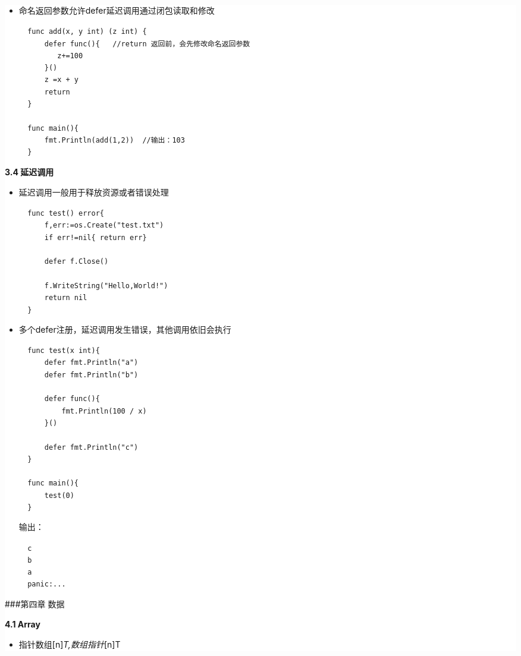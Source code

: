 - 命名返回参数允许defer延迟调用通过闭包读取和修改

		func add(x, y int) (z int) {
			defer func(){   //return 返回前，会先修改命名返回参数
			   z+=100
			}()
			z =x + y
			return 
		}

		func main(){
   			fmt.Println(add(1,2))  //输出：103
		}

**3.4 延迟调用**

- 延迟调用一般用于释放资源或者错误处理

		func test() error{
			f,err:=os.Create("test.txt")
			if err!=nil{ return err}
			
			defer f.Close()
			
			f.WriteString("Hello,World!")
			return nil
		}

- 多个defer注册，延迟调用发生错误，其他调用依旧会执行
	
		func test(x int){
			defer fmt.Println("a")
			defer fmt.Println("b")
	
			defer func(){
				fmt.Println(100 / x)
			}()
	
			defer fmt.Println("c")
		}
	
		func main(){
			test(0)
		}

	输出：

		c
		b
		a
		panic:...



###第四章 数据

**4.1 Array**

- 指针数组[n]*T,数组指针*[n]T
